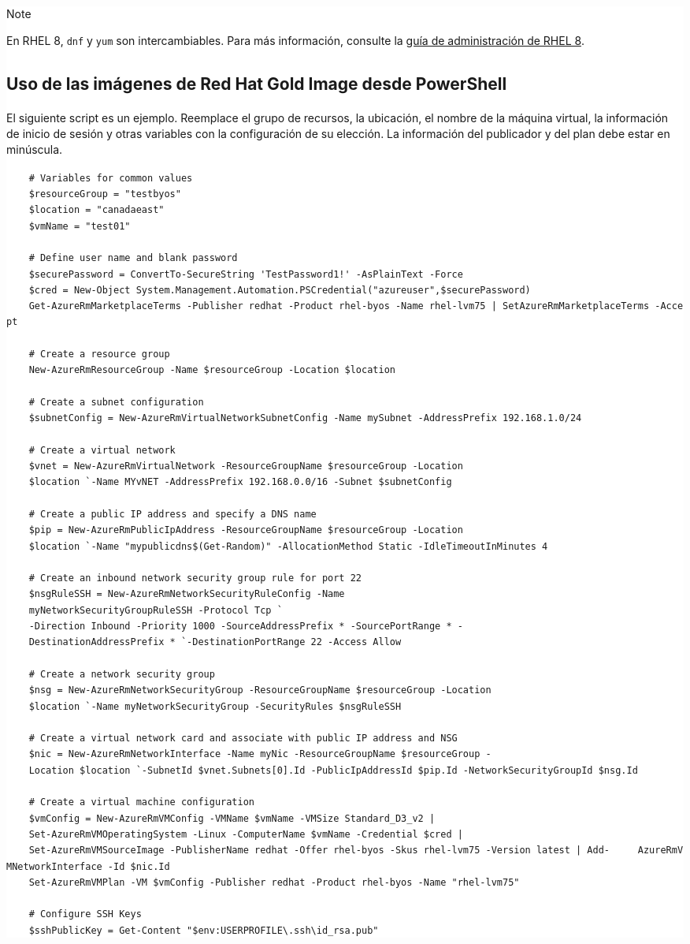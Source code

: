 >[!NOTE]
>En RHEL 8, `dnf` y `yum` son intercambiables. Para más información, consulte la [guía de administración de RHEL 8](https://access.redhat.com/documentation/en-us/red_hat_enterprise_linux/8/html/packaging_and_distributing_software/index).

## <a name="use-the-red-hat-gold-images-from-powershell"></a>Uso de las imágenes de Red Hat Gold Image desde PowerShell

El siguiente script es un ejemplo. Reemplace el grupo de recursos, la ubicación, el nombre de la máquina virtual, la información de inicio de sesión y otras variables con la configuración de su elección. La información del publicador y del plan debe estar en minúscula.

```powershell-interactive
    # Variables for common values
    $resourceGroup = "testbyos"
    $location = "canadaeast"
    $vmName = "test01"

    # Define user name and blank password
    $securePassword = ConvertTo-SecureString 'TestPassword1!' -AsPlainText -Force
    $cred = New-Object System.Management.Automation.PSCredential("azureuser",$securePassword)
    Get-AzureRmMarketplaceTerms -Publisher redhat -Product rhel-byos -Name rhel-lvm75 | SetAzureRmMarketplaceTerms -Accept

    # Create a resource group
    New-AzureRmResourceGroup -Name $resourceGroup -Location $location

    # Create a subnet configuration
    $subnetConfig = New-AzureRmVirtualNetworkSubnetConfig -Name mySubnet -AddressPrefix 192.168.1.0/24

    # Create a virtual network
    $vnet = New-AzureRmVirtualNetwork -ResourceGroupName $resourceGroup -Location
    $location `-Name MYvNET -AddressPrefix 192.168.0.0/16 -Subnet $subnetConfig

    # Create a public IP address and specify a DNS name
    $pip = New-AzureRmPublicIpAddress -ResourceGroupName $resourceGroup -Location
    $location `-Name "mypublicdns$(Get-Random)" -AllocationMethod Static -IdleTimeoutInMinutes 4

    # Create an inbound network security group rule for port 22
    $nsgRuleSSH = New-AzureRmNetworkSecurityRuleConfig -Name
    myNetworkSecurityGroupRuleSSH -Protocol Tcp `
    -Direction Inbound -Priority 1000 -SourceAddressPrefix * -SourcePortRange * -
    DestinationAddressPrefix * `-DestinationPortRange 22 -Access Allow

    # Create a network security group
    $nsg = New-AzureRmNetworkSecurityGroup -ResourceGroupName $resourceGroup -Location
    $location `-Name myNetworkSecurityGroup -SecurityRules $nsgRuleSSH

    # Create a virtual network card and associate with public IP address and NSG
    $nic = New-AzureRmNetworkInterface -Name myNic -ResourceGroupName $resourceGroup -
    Location $location `-SubnetId $vnet.Subnets[0].Id -PublicIpAddressId $pip.Id -NetworkSecurityGroupId $nsg.Id

    # Create a virtual machine configuration
    $vmConfig = New-AzureRmVMConfig -VMName $vmName -VMSize Standard_D3_v2 |
    Set-AzureRmVMOperatingSystem -Linux -ComputerName $vmName -Credential $cred |
    Set-AzureRmVMSourceImage -PublisherName redhat -Offer rhel-byos -Skus rhel-lvm75 -Version latest | Add-     AzureRmVMNetworkInterface -Id $nic.Id
    Set-AzureRmVMPlan -VM $vmConfig -Publisher redhat -Product rhel-byos -Name "rhel-lvm75"

    # Configure SSH Keys
    $sshPublicKey = Get-Content "$env:USERPROFILE\.ssh\id_rsa.pub"
```